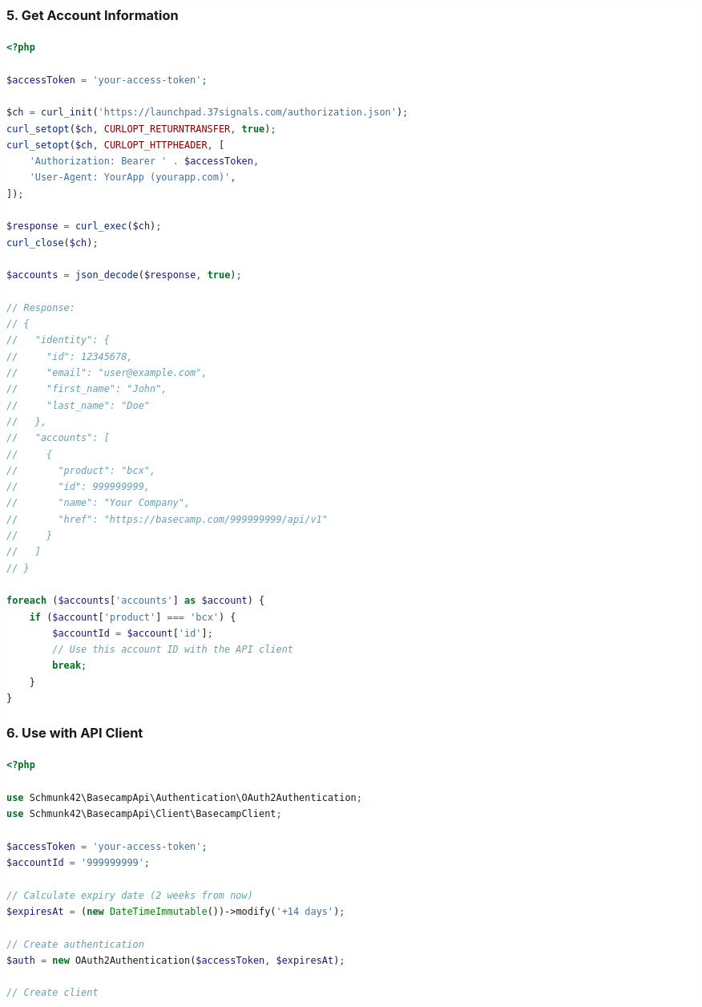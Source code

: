 ### 5. Get Account Information

```php
<?php

$accessToken = 'your-access-token';

$ch = curl_init('https://launchpad.37signals.com/authorization.json');
curl_setopt($ch, CURLOPT_RETURNTRANSFER, true);
curl_setopt($ch, CURLOPT_HTTPHEADER, [
    'Authorization: Bearer ' . $accessToken,
    'User-Agent: YourApp (yourapp.com)',
]);

$response = curl_exec($ch);
curl_close($ch);

$accounts = json_decode($response, true);

// Response:
// {
//   "identity": {
//     "id": 12345678,
//     "email": "user@example.com",
//     "first_name": "John",
//     "last_name": "Doe"
//   },
//   "accounts": [
//     {
//       "product": "bcx",
//       "id": 999999999,
//       "name": "Your Company",
//       "href": "https://basecamp.com/999999999/api/v1"
//     }
//   ]
// }

foreach ($accounts['accounts'] as $account) {
    if ($account['product'] === 'bcx') {
        $accountId = $account['id'];
        // Use this account ID with the API client
        break;
    }
}
```

### 6. Use with API Client

```php
<?php

use Schmunk42\BasecampApi\Authentication\OAuth2Authentication;
use Schmunk42\BasecampApi\Client\BasecampClient;

$accessToken = 'your-access-token';
$accountId = '999999999';

// Calculate expiry date (2 weeks from now)
$expiresAt = (new DateTimeImmutable())->modify('+14 days');

// Create authentication
$auth = new OAuth2Authentication($accessToken, $expiresAt);

// Create client
```